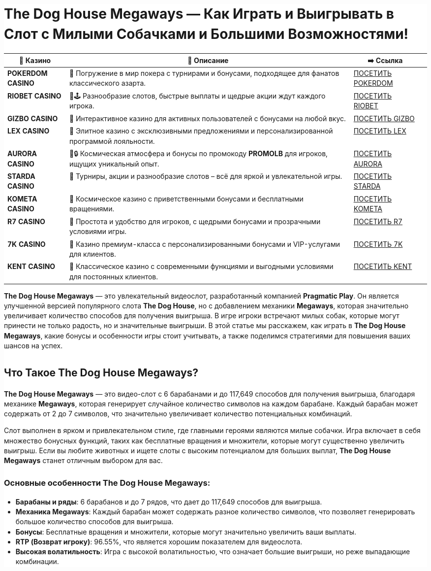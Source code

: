 # The Dog House Megaways — Как Играть и Выигрывать в Слот с Милыми Собачками и Большими Возможностями!
| 🎰 Казино           | 📜 Описание                                                                                       | ➡️ Ссылка                                                                                          |   |
| ------------------- | ------------------------------------------------------------------------------------------------- | -------------------------------------------------------------------------------------------------- | - |
| **POKERDOM CASINO** | 🎲 Погружение в мир покера с турнирами и бонусами, подходящее для фанатов классического азарта.   | [ПОСЕТИТЬ POKERDOM](https://brandplay.link/FwVc4f)                                                 |   |
| **RIOBET CASINO**   | 🌟🕹️ Разнообразие слотов, быстрые выплаты и щедрые акции ждут каждого игрока.                    | [ПОСЕТИТЬ RIOBET](https://brandplay.link/TnjsxFvH)                                                 |   |
| **GIZBO CASINO**    | 🚀 Интерактивное казино для активных пользователей с бонусами на любой вкус.                      | [ПОСЕТИТЬ GIZBO](https://brandplay.link/rvzLrVLp)                                                  |   |
| **LEX CASINO**      | 🎰 Элитное казино с эксклюзивными предложениями и персонализированной программой лояльности.      | [ПОСЕТИТЬ LEX](https://brandplay.link/VMqNXPFs)                                                    |   |
| **AURORA CASINO**   | 🌌🔒 Космическая атмосфера и бонусы по промокоду **PROMOLB** для игроков, ищущих уникальный опыт. | [ПОСЕТИТЬ AURORA](https://10trafic-stat2.com/click/668546556bcc6313411604bc/6766/13031/subaccount) |   |
| **STARDA CASINO**   | 🌠 Турниры, акции и разнообразие слотов – всё для яркой и увлекательной игры.                     | [ПОСЕТИТЬ STARDA](https://brandplay.link/HDcDrxLk)                                                 |   |
| **KOMETA CASINO**   | 💫 Космическое казино с приветственными бонусами и бесплатными вращениями.                        | [ПОСЕТИТЬ KOMETA](https://brandplay.link/jHzFFYGv)                                                 |   |
| **R7 CASINO**       | 🎯 Простота и удобство для игроков, с щедрыми бонусами и прозрачными условиями игры.              | [ПОСЕТИТЬ R7](https://brandplay.link/dByFXP7h)                                                     |   |
| **7K CASINO**       | 💎 Казино премиум-класса с персонализированными бонусами и VIP-услугами для клиентов.             | [ПОСЕТИТЬ 7K](https://brandplay.link/dd46bNgD)                                                     |   |
| **KENT CASINO**     | 🎲 Классическое казино с современными функциями и выгодными условиями для постоянных клиентов.    | [ПОСЕТИТЬ KENT](https://brandplay.link/XRH1g6Vb)                                                   |   |
**The Dog House Megaways** — это увлекательный видеослот, разработанный компанией **Pragmatic Play**. Он является улучшенной версией популярного слота **The Dog House**, но с добавлением механики **Megaways**, которая значительно увеличивает количество способов для получения выигрыша. В игре игроки встречают милых собак, которые могут принести не только радость, но и значительные выигрыши. В этой статье мы расскажем, как играть в **The Dog House Megaways**, какие бонусы и особенности игры стоит учитывать, а также поделимся стратегиями для повышения ваших шансов на успех.

## Что Такое The Dog House Megaways?

**The Dog House Megaways** — это видео-слот с 6 барабанами и до 117,649 способов для получения выигрыша, благодаря механике **Megaways**, которая генерирует случайное количество символов на каждом барабане. Каждый барабан может содержать от 2 до 7 символов, что значительно увеличивает количество потенциальных комбинаций.

Слот выполнен в ярком и привлекательном стиле, где главными героями являются милые собачки. Игра включает в себя множество бонусных функций, таких как бесплатные вращения и множители, которые могут существенно увеличить выигрыш. Если вы любите животных и ищете слоты с высоким потенциалом для больших выплат, **The Dog House Megaways** станет отличным выбором для вас.

### Основные особенности The Dog House Megaways:

* **Барабаны и ряды**: 6 барабанов и до 7 рядов, что дает до 117,649 способов для выигрыша.
* **Механика Megaways**: Каждый барабан может содержать разное количество символов, что позволяет генерировать большое количество способов для выигрыша.
* **Бонусы**: Бесплатные вращения и множители, которые могут значительно увеличить ваши выплаты.
* **RTP (Возврат игроку)**: 96.55%, что является хорошим показателем для видеослота.
* **Высокая волатильность**: Игра с высокой волатильностью, что означает большие выигрыши, но реже выпадающие комбинации.
